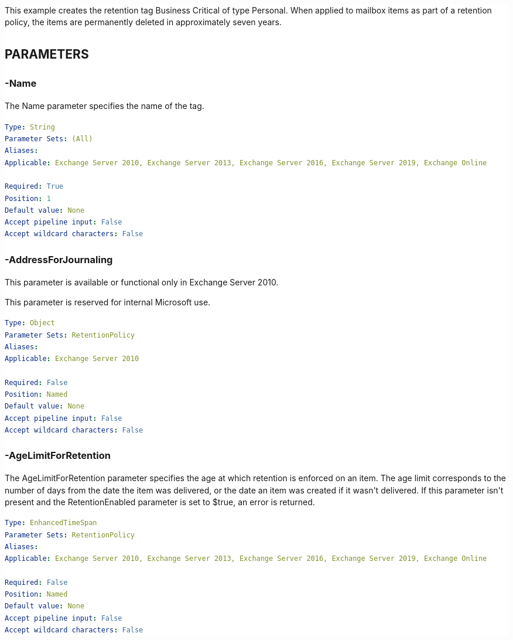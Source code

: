 This example creates the retention tag Business Critical of type Personal. When applied to mailbox items as part of a retention policy, the items are permanently deleted in approximately seven years.

## PARAMETERS

### -Name
The Name parameter specifies the name of the tag.

```yaml
Type: String
Parameter Sets: (All)
Aliases:
Applicable: Exchange Server 2010, Exchange Server 2013, Exchange Server 2016, Exchange Server 2019, Exchange Online

Required: True
Position: 1
Default value: None
Accept pipeline input: False
Accept wildcard characters: False
```

### -AddressForJournaling
This parameter is available or functional only in Exchange Server 2010.

This parameter is reserved for internal Microsoft use.

```yaml
Type: Object
Parameter Sets: RetentionPolicy
Aliases:
Applicable: Exchange Server 2010

Required: False
Position: Named
Default value: None
Accept pipeline input: False
Accept wildcard characters: False
```

### -AgeLimitForRetention
The AgeLimitForRetention parameter specifies the age at which retention is enforced on an item. The age limit corresponds to the number of days from the date the item was delivered, or the date an item was created if it wasn't delivered. If this parameter isn't present and the RetentionEnabled parameter is set to $true, an error is returned.

```yaml
Type: EnhancedTimeSpan
Parameter Sets: RetentionPolicy
Aliases:
Applicable: Exchange Server 2010, Exchange Server 2013, Exchange Server 2016, Exchange Server 2019, Exchange Online

Required: False
Position: Named
Default value: None
Accept pipeline input: False
Accept wildcard characters: False
```
